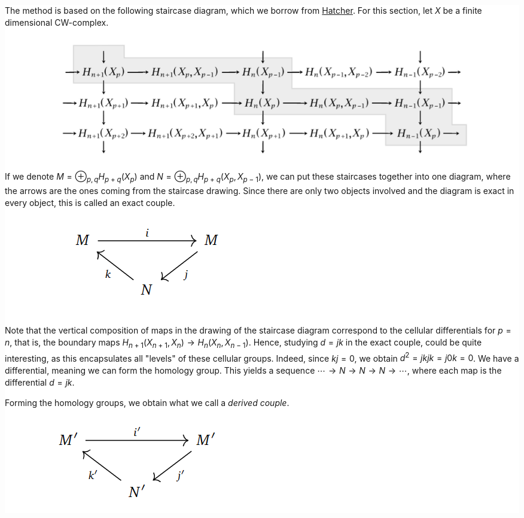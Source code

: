 The method is based on the following staircase diagram, which we borrow from [Hatcher](https://pi.math.cornell.edu/~hatcher/AT/ATch5.pdf).
For this section, let $X$ be a finite dimensional CW-complex.

![The long exact sequences of the pair $(X_p, X_{p-1})$ is visualised as a set of staircase diagrams.](images/StaircaseHatcher.png)

If we denote $M = \oplus_{p,q} H_{p+q}(X_p)$ and $N = \oplus_{p,q} H_{p+q}(X_p,X_{p-1})$, we can put these staircases together into one diagram, where the arrows are the ones coming from the staircase drawing. 
Since there are only two objects involved and the diagram is exact in every object, this is called an exact couple.

![An exact couple.](images/ExactCouple.png)

Note that the vertical composition of maps in the drawing of the staircase diagram correspond to the cellular differentials for $p=n$, that is, the boundary maps $H_{n+1}\left(X_{n+1}, X_{n}\right) \to H_{n}\left(X_{n}, X_{n-1}\right)$.
Hence, studying $d=jk$ in the exact couple, could be quite interesting, as this encapsulates all "levels" of these cellular groups. 
Indeed, since $kj=0$, we obtain $d^2=jkjk=j0k=0$. We have a differential, meaning we can form the homology group.
This yields a sequence $\cdots \to N \to N \to N \to \cdots$, where each map is the differential $d=jk$. 

Forming the homology groups, we obtain what we call a *derived couple*.

![The derived couple obtained through homology of the exact couple with differential $d=jk$.](images/DerivedExactCouple.png)
